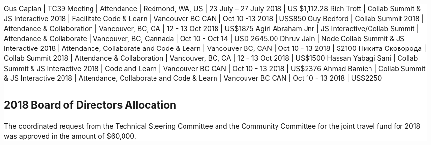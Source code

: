Gus Caplan | TC39 Meeting | Attendance | Redmond, WA, US | 23 July – 27 July 2018 | US $1,112.28
Rich Trott | Collab Summit & JS Interactive 2018 | Facilitate Code & Learn | Vancouver BC CAN | Oct 10 -13 2018 | US$850
Guy Bedford | Collab Summit 2018 | Attendance & Collaboration | Vancouver, BC, CA | 12 - 13 Oct 2018 | US$1875
Agiri Abraham Jnr | JS Interactive/Collab Summit | Attendance & Collaborate | Vancouver, BC, Cannada | Oct 10 - Oct 14 | USD 2645.00
Dhruv Jain | Node Collab Summit & JS Interactive 2018 | Attendance, Collaborate and Code & Learn | Vancouver BC, CAN | Oct 10 - 13 2018 | $2100
Никита Сковорода | Collab Summit 2018 | Attendance & Collaboration | Vancouver, BC, CA | 12 - 13 Oct 2018 | US$1500
Hassan Yabagi Sani | Collab Summit & JS Interactive 2018 | Code and Learn | Vancouver BC CAN |  Oct 10 - 13 2018 | US$2376
Ahmad Bamieh | Collab Summit & JS Interactive 2018 | Attendance, Collaborate and Code & Learn | Vancouver BC CAN |  Oct 10 - 13 2018 | US$2250


## 2018 Board of Directors Allocation
The coordinated request from the Technical Steering Committee and the Community Committee for the joint travel fund for 2018 was approved in the amount of $60,000.

[travel-visas]: https://github.com/nodejs/admin/travel-visas.md "travel visas document"
[the foundation website]: https://identity.linuxfoundation.org/user/me
[Node.js collaboration summits]: https://github.com/nodejs/summit
[Code and Learn]: https://github.com/nodejs/code-and-learn
